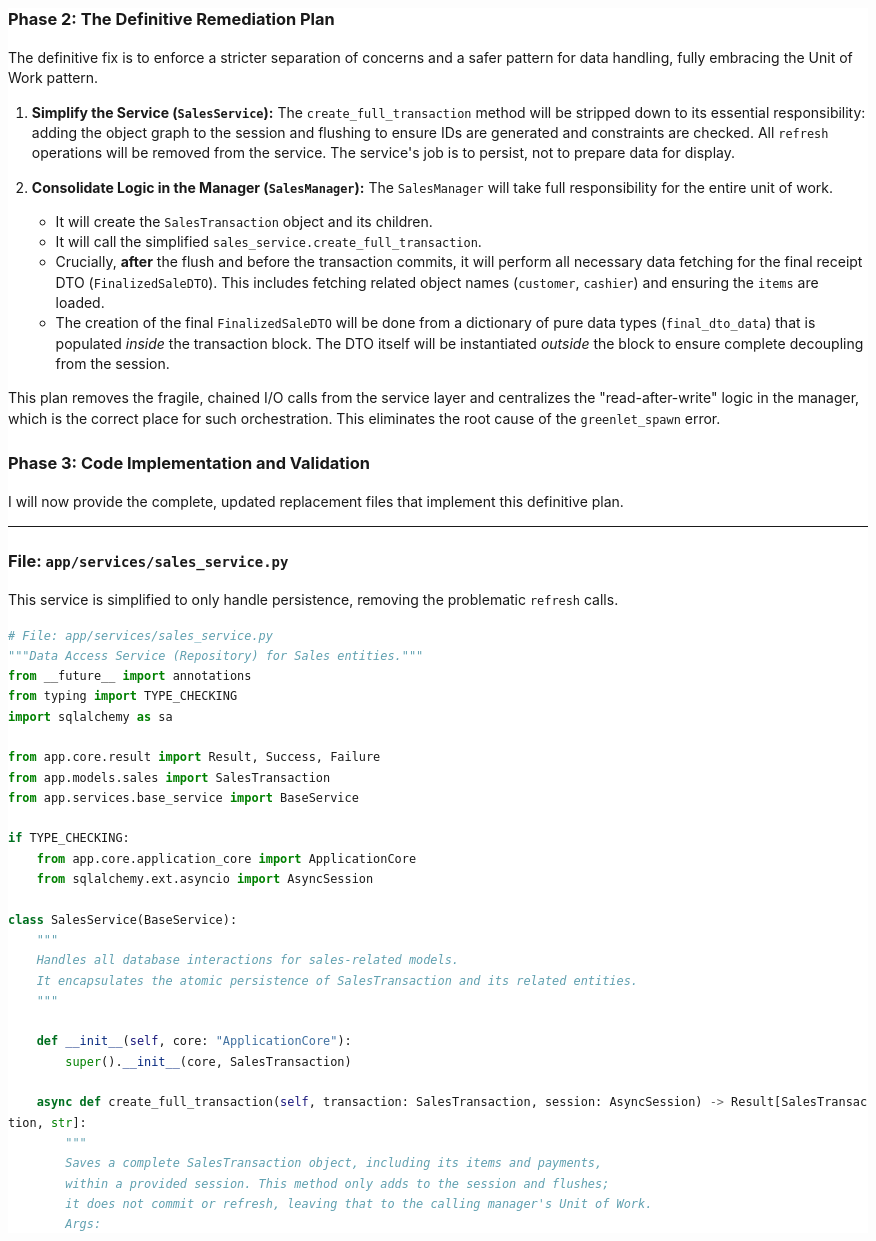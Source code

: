 ### **Phase 2: The Definitive Remediation Plan**

The definitive fix is to enforce a stricter separation of concerns and a safer pattern for data handling, fully embracing the Unit of Work pattern.

1.  **Simplify the Service (`SalesService`):** The `create_full_transaction` method will be stripped down to its essential responsibility: adding the object graph to the session and flushing to ensure IDs are generated and constraints are checked. All `refresh` operations will be removed from the service. The service's job is to persist, not to prepare data for display.

2.  **Consolidate Logic in the Manager (`SalesManager`):** The `SalesManager` will take full responsibility for the entire unit of work.
    *   It will create the `SalesTransaction` object and its children.
    *   It will call the simplified `sales_service.create_full_transaction`.
    *   Crucially, **after** the flush and before the transaction commits, it will perform all necessary data fetching for the final receipt DTO (`FinalizedSaleDTO`). This includes fetching related object names (`customer`, `cashier`) and ensuring the `items` are loaded.
    *   The creation of the final `FinalizedSaleDTO` will be done from a dictionary of pure data types (`final_dto_data`) that is populated *inside* the transaction block. The DTO itself will be instantiated *outside* the block to ensure complete decoupling from the session.

This plan removes the fragile, chained I/O calls from the service layer and centralizes the "read-after-write" logic in the manager, which is the correct place for such orchestration. This eliminates the root cause of the `greenlet_spawn` error.

### **Phase 3: Code Implementation and Validation**

I will now provide the complete, updated replacement files that implement this definitive plan.

---
### File: `app/services/sales_service.py`

This service is simplified to only handle persistence, removing the problematic `refresh` calls.

```python
# File: app/services/sales_service.py
"""Data Access Service (Repository) for Sales entities."""
from __future__ import annotations
from typing import TYPE_CHECKING
import sqlalchemy as sa

from app.core.result import Result, Success, Failure
from app.models.sales import SalesTransaction
from app.services.base_service import BaseService

if TYPE_CHECKING:
    from app.core.application_core import ApplicationCore
    from sqlalchemy.ext.asyncio import AsyncSession

class SalesService(BaseService):
    """
    Handles all database interactions for sales-related models.
    It encapsulates the atomic persistence of SalesTransaction and its related entities.
    """

    def __init__(self, core: "ApplicationCore"):
        super().__init__(core, SalesTransaction)

    async def create_full_transaction(self, transaction: SalesTransaction, session: AsyncSession) -> Result[SalesTransaction, str]:
        """
        Saves a complete SalesTransaction object, including its items and payments,
        within a provided session. This method only adds to the session and flushes;
        it does not commit or refresh, leaving that to the calling manager's Unit of Work.
        Args:
```